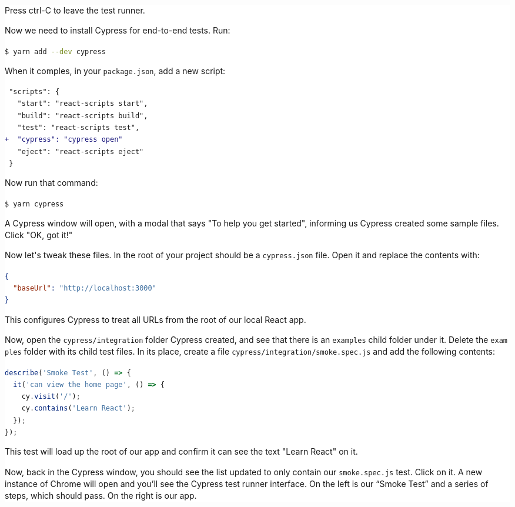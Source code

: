 Press ctrl-C to leave the test runner.

Now we need to install Cypress for end-to-end tests. Run:

```sh
$ yarn add --dev cypress
```

When it comples, in your `package.json`, add a new script:

```diff
 "scripts": {
   "start": "react-scripts start",
   "build": "react-scripts build",
   "test": "react-scripts test",
+  "cypress": "cypress open"
   "eject": "react-scripts eject"
 }
```

Now run that command:

```sh
$ yarn cypress
```

A Cypress window will open, with a modal that says "To help you get started", informing us Cypress created some sample files. Click "OK, got it!"

Now let's tweak these files. In the root of your project should be a `cypress.json` file. Open it and replace the contents with:

```json
{
  "baseUrl": "http://localhost:3000"
}
```

This configures Cypress to treat all URLs from the root of our local React app.

Now, open the `cypress/integration` folder Cypress created, and see that there is an `examples` child folder under it. Delete the `examples` folder with its child test files. In its place, create a file `cypress/integration/smoke.spec.js` and add the following contents:

```js
describe('Smoke Test', () => {
  it('can view the home page', () => {
    cy.visit('/');
    cy.contains('Learn React');
  });
});
```

This test will load up the root of our app and confirm it can see the text "Learn React" on it.

Now, back in the Cypress window, you should see the list updated to only contain our `smoke.spec.js` test. Click on it. A new instance of Chrome will open and you’ll see the Cypress test runner interface. On the left is our “Smoke Test” and a series of steps, which should pass. On the right is our app.
